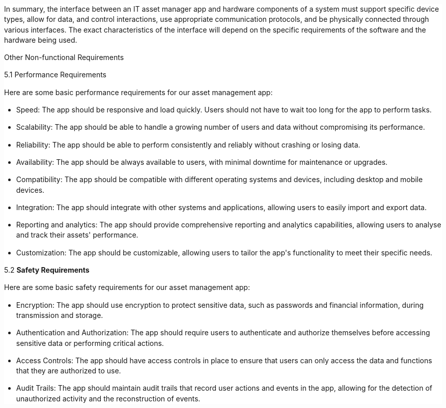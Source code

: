 In summary, the interface between an IT asset manager app and hardware
components of a system must support specific device types, allow for
data, and control interactions, use appropriate communication protocols,
and be physically connected through various interfaces. The exact
characteristics of the interface will depend on the specific
requirements of the software and the hardware being used.

Other Non-functional Requirements

5.1 Performance Requirements

Here are some basic performance requirements for our asset management
app:

-   Speed: The app should be responsive and load quickly. Users should
    not have to wait too long for the app to perform tasks.

-   Scalability: The app should be able to handle a growing number of
    users and data without compromising its performance.

-   Reliability: The app should be able to perform consistently and
    reliably without crashing or losing data.

-   Availability: The app should be always available to users, with
    minimal downtime for maintenance or upgrades.

-   Compatibility: The app should be compatible with different operating
    systems and devices, including desktop and mobile devices.

-   Integration: The app should integrate with other systems and
    applications, allowing users to easily import and export data.

-   Reporting and analytics: The app should provide comprehensive
    reporting and analytics capabilities, allowing users to analyse and
    track their assets\' performance.

-   Customization: The app should be customizable, allowing users to
    tailor the app\'s functionality to meet their specific needs.

5.2 **Safety Requirements**

Here are some basic safety requirements for our asset management app:

-   Encryption: The app should use encryption to protect sensitive data,
    such as passwords and financial information, during transmission and
    storage.

-   Authentication and Authorization: The app should require users to
    authenticate and authorize themselves before accessing sensitive
    data or performing critical actions.

-   Access Controls: The app should have access controls in place to
    ensure that users can only access the data and functions that they
    are authorized to use.

-   Audit Trails: The app should maintain audit trails that record user
    actions and events in the app, allowing for the detection of
    unauthorized activity and the reconstruction of events.
